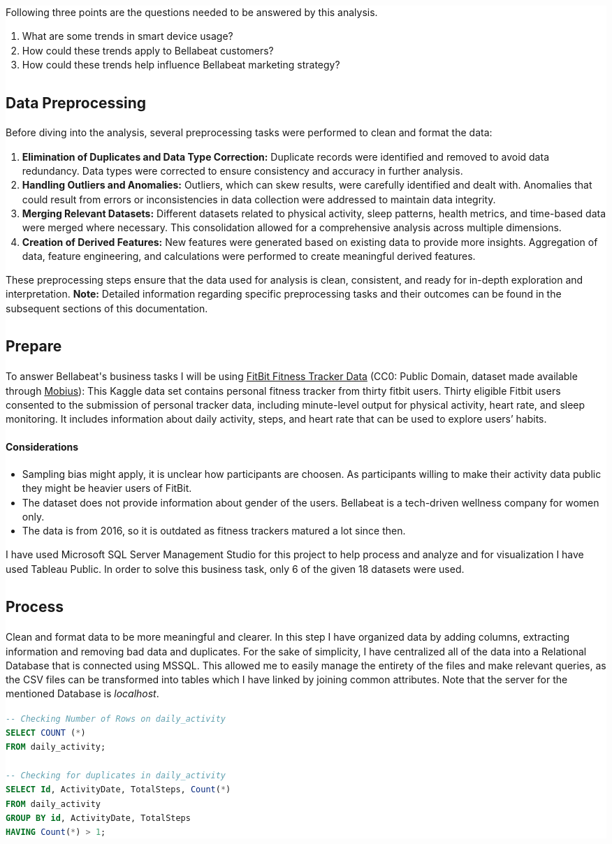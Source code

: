 Following three points are the questions needed to be answered by this analysis.
1. What are some trends in smart device usage?
2. How could these trends apply to Bellabeat customers?
3. How could these trends help influence Bellabeat marketing strategy?

## Data Preprocessing

Before diving into the analysis, several preprocessing tasks were performed to clean and format the data:

1. **Elimination of Duplicates and Data Type Correction:** Duplicate records were identified and removed to avoid data redundancy. Data types were corrected to ensure consistency and accuracy in further analysis.
2. **Handling Outliers and Anomalies:** Outliers, which can skew results, were carefully identified and dealt with. Anomalies that could result from errors or inconsistencies in data collection were addressed to maintain data integrity.
3. **Merging Relevant Datasets:** Different datasets related to physical activity, sleep patterns, health metrics, and time-based data were merged where necessary. This consolidation allowed for a comprehensive analysis across multiple dimensions.
4. **Creation of Derived Features:** New features were generated based on existing data to provide more insights. Aggregation of data, feature engineering, and calculations were performed to create meaningful derived features.

These preprocessing steps ensure that the data used for analysis is clean, consistent, and ready for in-depth exploration and interpretation.
**Note:** Detailed information regarding specific preprocessing tasks and their outcomes can be found in the subsequent sections of this documentation.

## Prepare
To answer Bellabeat's business tasks I will be using [FitBit Fitness Tracker Data](https://www.kaggle.com/arashnic/fitbit) (CC0: Public Domain, dataset made available through [Mobius](https://www.kaggle.com/arashnic)): This Kaggle data set contains personal fitness tracker from thirty fitbit users. Thirty eligible Fitbit users consented to the submission of personal tracker data, including minute-level output for physical activity, heart rate, and sleep monitoring. It includes information about daily activity, steps, and heart rate that can be used to explore users’ habits.
#### Considerations
* Sampling bias might apply, it is unclear how participants are choosen. As participants willing to make their activity data public they might be heavier users of FitBit.
* The dataset does not provide information about gender of the users. Bellabeat is a tech-driven wellness company for women only.
* The data is from 2016, so it is outdated as fitness trackers matured a lot since then.

I have used Microsoft SQL Server Management Studio for this project to help process and analyze and for visualization I have used Tableau Public.
In order to solve this business task, only 6 of the given 18 datasets were used.

## Process 
Clean and format data to be more meaningful and clearer. In this step I have organized data by adding columns, extracting information and removing bad data and duplicates.
For the sake of simplicity, I have centralized all of the data into a Relational Database that is connected using MSSQL. This allowed me to easily manage the entirety of the files and make relevant queries, as the CSV files can be transformed into tables which I have linked by joining common attributes. Note that the server for the mentioned Database is *localhost*.
```SQL
-- Checking Number of Rows on daily_activity
SELECT COUNT (*)
FROM daily_activity;

-- Checking for duplicates in daily_activity
SELECT Id, ActivityDate, TotalSteps, Count(*)
FROM daily_activity
GROUP BY id, ActivityDate, TotalSteps
HAVING Count(*) > 1;
```